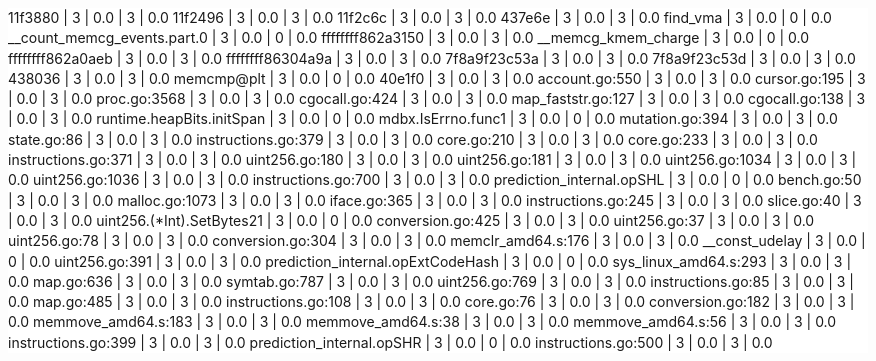 11f3880                                      |      3 |   0.0 |   3 |   0.0
11f2496                                      |      3 |   0.0 |   3 |   0.0
11f2c6c                                      |      3 |   0.0 |   3 |   0.0
437e6e                                       |      3 |   0.0 |   3 |   0.0
find_vma                                     |      3 |   0.0 |   0 |   0.0
__count_memcg_events.part.0                  |      3 |   0.0 |   0 |   0.0
ffffffff862a3150                             |      3 |   0.0 |   3 |   0.0
__memcg_kmem_charge                          |      3 |   0.0 |   0 |   0.0
ffffffff862a0aeb                             |      3 |   0.0 |   3 |   0.0
ffffffff86304a9a                             |      3 |   0.0 |   3 |   0.0
7f8a9f23c53a                                 |      3 |   0.0 |   3 |   0.0
7f8a9f23c53d                                 |      3 |   0.0 |   3 |   0.0
438036                                       |      3 |   0.0 |   3 |   0.0
memcmp@plt                                   |      3 |   0.0 |   0 |   0.0
40e1f0                                       |      3 |   0.0 |   3 |   0.0
account.go:550                               |      3 |   0.0 |   3 |   0.0
cursor.go:195                                |      3 |   0.0 |   3 |   0.0
proc.go:3568                                 |      3 |   0.0 |   3 |   0.0
cgocall.go:424                               |      3 |   0.0 |   3 |   0.0
map_faststr.go:127                           |      3 |   0.0 |   3 |   0.0
cgocall.go:138                               |      3 |   0.0 |   3 |   0.0
runtime.heapBits.initSpan                    |      3 |   0.0 |   0 |   0.0
mdbx.IsErrno.func1                           |      3 |   0.0 |   0 |   0.0
mutation.go:394                              |      3 |   0.0 |   3 |   0.0
state.go:86                                  |      3 |   0.0 |   3 |   0.0
instructions.go:379                          |      3 |   0.0 |   3 |   0.0
core.go:210                                  |      3 |   0.0 |   3 |   0.0
core.go:233                                  |      3 |   0.0 |   3 |   0.0
instructions.go:371                          |      3 |   0.0 |   3 |   0.0
uint256.go:180                               |      3 |   0.0 |   3 |   0.0
uint256.go:181                               |      3 |   0.0 |   3 |   0.0
uint256.go:1034                              |      3 |   0.0 |   3 |   0.0
uint256.go:1036                              |      3 |   0.0 |   3 |   0.0
instructions.go:700                          |      3 |   0.0 |   3 |   0.0
prediction_internal.opSHL                    |      3 |   0.0 |   0 |   0.0
bench.go:50                                  |      3 |   0.0 |   3 |   0.0
malloc.go:1073                               |      3 |   0.0 |   3 |   0.0
iface.go:365                                 |      3 |   0.0 |   3 |   0.0
instructions.go:245                          |      3 |   0.0 |   3 |   0.0
slice.go:40                                  |      3 |   0.0 |   3 |   0.0
uint256.(*Int).SetBytes21                    |      3 |   0.0 |   0 |   0.0
conversion.go:425                            |      3 |   0.0 |   3 |   0.0
uint256.go:37                                |      3 |   0.0 |   3 |   0.0
uint256.go:78                                |      3 |   0.0 |   3 |   0.0
conversion.go:304                            |      3 |   0.0 |   3 |   0.0
memclr_amd64.s:176                           |      3 |   0.0 |   3 |   0.0
__const_udelay                               |      3 |   0.0 |   0 |   0.0
uint256.go:391                               |      3 |   0.0 |   3 |   0.0
prediction_internal.opExtCodeHash            |      3 |   0.0 |   0 |   0.0
sys_linux_amd64.s:293                        |      3 |   0.0 |   3 |   0.0
map.go:636                                   |      3 |   0.0 |   3 |   0.0
symtab.go:787                                |      3 |   0.0 |   3 |   0.0
uint256.go:769                               |      3 |   0.0 |   3 |   0.0
instructions.go:85                           |      3 |   0.0 |   3 |   0.0
map.go:485                                   |      3 |   0.0 |   3 |   0.0
instructions.go:108                          |      3 |   0.0 |   3 |   0.0
core.go:76                                   |      3 |   0.0 |   3 |   0.0
conversion.go:182                            |      3 |   0.0 |   3 |   0.0
memmove_amd64.s:183                          |      3 |   0.0 |   3 |   0.0
memmove_amd64.s:38                           |      3 |   0.0 |   3 |   0.0
memmove_amd64.s:56                           |      3 |   0.0 |   3 |   0.0
instructions.go:399                          |      3 |   0.0 |   3 |   0.0
prediction_internal.opSHR                    |      3 |   0.0 |   0 |   0.0
instructions.go:500                          |      3 |   0.0 |   3 |   0.0